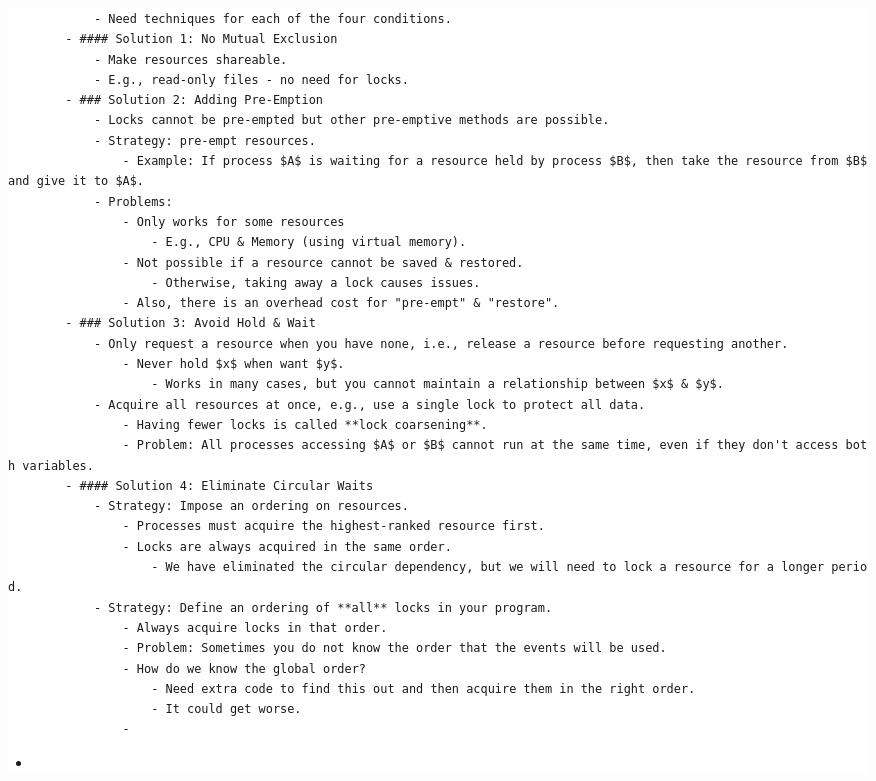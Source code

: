 				- Need techniques for each of the four conditions.
			- #### Solution 1: No Mutual Exclusion
				- Make resources shareable.
				- E.g., read-only files - no need for locks.
			- ### Solution 2: Adding Pre-Emption
				- Locks cannot be pre-empted but other pre-emptive methods are possible.
				- Strategy: pre-empt resources.
					- Example: If process $A$ is waiting for a resource held by process $B$, then take the resource from $B$ and give it to $A$.
				- Problems:
					- Only works for some resources
						- E.g., CPU & Memory (using virtual memory).
					- Not possible if a resource cannot be saved & restored.
						- Otherwise, taking away a lock causes issues.
					- Also, there is an overhead cost for "pre-empt" & "restore".
			- ### Solution 3: Avoid Hold & Wait
				- Only request a resource when you have none, i.e., release a resource before requesting another.
					- Never hold $x$ when want $y$.
						- Works in many cases, but you cannot maintain a relationship between $x$ & $y$.
				- Acquire all resources at once, e.g., use a single lock to protect all data.
					- Having fewer locks is called **lock coarsening**.
					- Problem: All processes accessing $A$ or $B$ cannot run at the same time, even if they don't access both variables.
			- #### Solution 4: Eliminate Circular Waits
				- Strategy: Impose an ordering on resources.
					- Processes must acquire the highest-ranked resource first.
					- Locks are always acquired in the same order.
						- We have eliminated the circular dependency, but we will need to lock a resource for a longer period.
				- Strategy: Define an ordering of **all** locks in your program.
					- Always acquire locks in that order.
					- Problem: Sometimes you do not know the order that the events will be used.
					- How do we know the global order?
						- Need extra code to find this out and then acquire them in the right order.
						- It could get worse.
					-
-